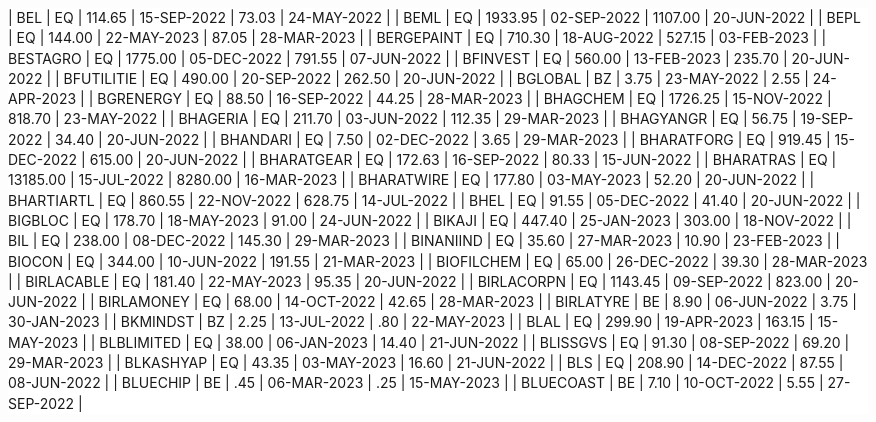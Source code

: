 | BEL | EQ | 114.65 | 15-SEP-2022 | 73.03 | 24-MAY-2022 |
| BEML | EQ | 1933.95 | 02-SEP-2022 | 1107.00 | 20-JUN-2022 |
| BEPL | EQ | 144.00 | 22-MAY-2023 | 87.05 | 28-MAR-2023 |
| BERGEPAINT | EQ | 710.30 | 18-AUG-2022 | 527.15 | 03-FEB-2023 |
| BESTAGRO | EQ | 1775.00 | 05-DEC-2022 | 791.55 | 07-JUN-2022 |
| BFINVEST | EQ | 560.00 | 13-FEB-2023 | 235.70 | 20-JUN-2022 |
| BFUTILITIE | EQ | 490.00 | 20-SEP-2022 | 262.50 | 20-JUN-2022 |
| BGLOBAL | BZ | 3.75 | 23-MAY-2022 | 2.55 | 24-APR-2023 |
| BGRENERGY | EQ | 88.50 | 16-SEP-2022 | 44.25 | 28-MAR-2023 |
| BHAGCHEM | EQ | 1726.25 | 15-NOV-2022 | 818.70 | 23-MAY-2022 |
| BHAGERIA | EQ | 211.70 | 03-JUN-2022 | 112.35 | 29-MAR-2023 |
| BHAGYANGR | EQ | 56.75 | 19-SEP-2022 | 34.40 | 20-JUN-2022 |
| BHANDARI | EQ | 7.50 | 02-DEC-2022 | 3.65 | 29-MAR-2023 |
| BHARATFORG | EQ | 919.45 | 15-DEC-2022 | 615.00 | 20-JUN-2022 |
| BHARATGEAR | EQ | 172.63 | 16-SEP-2022 | 80.33 | 15-JUN-2022 |
| BHARATRAS | EQ | 13185.00 | 15-JUL-2022 | 8280.00 | 16-MAR-2023 |
| BHARATWIRE | EQ | 177.80 | 03-MAY-2023 | 52.20 | 20-JUN-2022 |
| BHARTIARTL | EQ | 860.55 | 22-NOV-2022 | 628.75 | 14-JUL-2022 |
| BHEL | EQ | 91.55 | 05-DEC-2022 | 41.40 | 20-JUN-2022 |
| BIGBLOC | EQ | 178.70 | 18-MAY-2023 | 91.00 | 24-JUN-2022 |
| BIKAJI | EQ | 447.40 | 25-JAN-2023 | 303.00 | 18-NOV-2022 |
| BIL | EQ | 238.00 | 08-DEC-2022 | 145.30 | 29-MAR-2023 |
| BINANIIND | EQ | 35.60 | 27-MAR-2023 | 10.90 | 23-FEB-2023 |
| BIOCON | EQ | 344.00 | 10-JUN-2022 | 191.55 | 21-MAR-2023 |
| BIOFILCHEM | EQ | 65.00 | 26-DEC-2022 | 39.30 | 28-MAR-2023 |
| BIRLACABLE | EQ | 181.40 | 22-MAY-2023 | 95.35 | 20-JUN-2022 |
| BIRLACORPN | EQ | 1143.45 | 09-SEP-2022 | 823.00 | 20-JUN-2022 |
| BIRLAMONEY | EQ | 68.00 | 14-OCT-2022 | 42.65 | 28-MAR-2023 |
| BIRLATYRE | BE | 8.90 | 06-JUN-2022 | 3.75 | 30-JAN-2023 |
| BKMINDST | BZ | 2.25 | 13-JUL-2022 | .80 | 22-MAY-2023 |
| BLAL | EQ | 299.90 | 19-APR-2023 | 163.15 | 15-MAY-2023 |
| BLBLIMITED | EQ | 38.00 | 06-JAN-2023 | 14.40 | 21-JUN-2022 |
| BLISSGVS | EQ | 91.30 | 08-SEP-2022 | 69.20 | 29-MAR-2023 |
| BLKASHYAP | EQ | 43.35 | 03-MAY-2023 | 16.60 | 21-JUN-2022 |
| BLS | EQ | 208.90 | 14-DEC-2022 | 87.55 | 08-JUN-2022 |
| BLUECHIP | BE | .45 | 06-MAR-2023 | .25 | 15-MAY-2023 |
| BLUECOAST | BE | 7.10 | 10-OCT-2022 | 5.55 | 27-SEP-2022 |